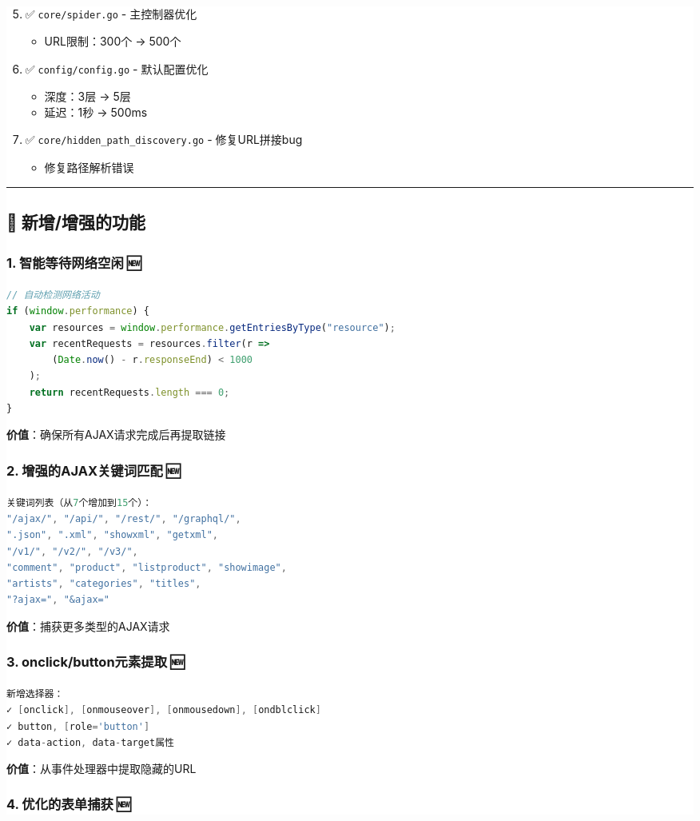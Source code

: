 5. ✅ `core/spider.go` - 主控制器优化
   - URL限制：300个 → 500个

6. ✅ `config/config.go` - 默认配置优化
   - 深度：3层 → 5层
   - 延迟：1秒 → 500ms

7. ✅ `core/hidden_path_discovery.go` - 修复URL拼接bug
   - 修复路径解析错误

---

## 🚀 新增/增强的功能

### 1. 智能等待网络空闲 🆕

```javascript
// 自动检测网络活动
if (window.performance) {
    var resources = window.performance.getEntriesByType("resource");
    var recentRequests = resources.filter(r => 
        (Date.now() - r.responseEnd) < 1000
    );
    return recentRequests.length === 0;
}
```

**价值**：确保所有AJAX请求完成后再提取链接

### 2. 增强的AJAX关键词匹配 🆕

```go
关键词列表（从7个增加到15个）：
"/ajax/", "/api/", "/rest/", "/graphql/",
".json", ".xml", "showxml", "getxml",
"/v1/", "/v2/", "/v3/",
"comment", "product", "listproduct", "showimage",
"artists", "categories", "titles",
"?ajax=", "&ajax="
```

**价值**：捕获更多类型的AJAX请求

### 3. onclick/button元素提取 🆕

```go
新增选择器：
✓ [onclick], [onmouseover], [onmousedown], [ondblclick]
✓ button, [role='button']
✓ data-action, data-target属性
```

**价值**：从事件处理器中提取隐藏的URL

### 4. 优化的表单捕获 🆕
